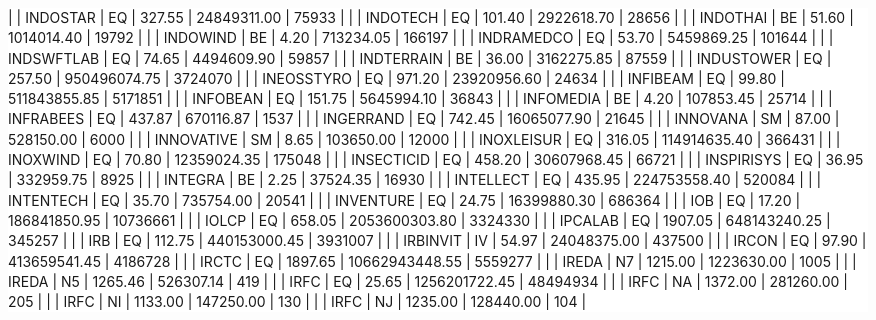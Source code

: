 |  | INDOSTAR | EQ | 327.55 | 24849311.00 | 75933 |
|  | INDOTECH | EQ | 101.40 | 2922618.70 | 28656 |
|  | INDOTHAI | BE | 51.60 | 1014014.40 | 19792 |
|  | INDOWIND | BE | 4.20 | 713234.05 | 166197 |
|  | INDRAMEDCO | EQ | 53.70 | 5459869.25 | 101644 |
|  | INDSWFTLAB | EQ | 74.65 | 4494609.90 | 59857 |
|  | INDTERRAIN | BE | 36.00 | 3162275.85 | 87559 |
|  | INDUSTOWER | EQ | 257.50 | 950496074.75 | 3724070 |
|  | INEOSSTYRO | EQ | 971.20 | 23920956.60 | 24634 |
|  | INFIBEAM | EQ | 99.80 | 511843855.85 | 5171851 |
|  | INFOBEAN | EQ | 151.75 | 5645994.10 | 36843 |
|  | INFOMEDIA | BE | 4.20 | 107853.45 | 25714 |
|  | INFRABEES | EQ | 437.87 | 670116.87 | 1537 |
|  | INGERRAND | EQ | 742.45 | 16065077.90 | 21645 |
|  | INNOVANA | SM | 87.00 | 528150.00 | 6000 |
|  | INNOVATIVE | SM | 8.65 | 103650.00 | 12000 |
|  | INOXLEISUR | EQ | 316.05 | 114914635.40 | 366431 |
|  | INOXWIND | EQ | 70.80 | 12359024.35 | 175048 |
|  | INSECTICID | EQ | 458.20 | 30607968.45 | 66721 |
|  | INSPIRISYS | EQ | 36.95 | 332959.75 | 8925 |
|  | INTEGRA | BE | 2.25 | 37524.35 | 16930 |
|  | INTELLECT | EQ | 435.95 | 224753558.40 | 520084 |
|  | INTENTECH | EQ | 35.70 | 735754.00 | 20541 |
|  | INVENTURE | EQ | 24.75 | 16399880.30 | 686364 |
|  | IOB | EQ | 17.20 | 186841850.95 | 10736661 |
|  | IOLCP | EQ | 658.05 | 2053600303.80 | 3324330 |
|  | IPCALAB | EQ | 1907.05 | 648143240.25 | 345257 |
|  | IRB | EQ | 112.75 | 440153000.45 | 3931007 |
|  | IRBINVIT | IV | 54.97 | 24048375.00 | 437500 |
|  | IRCON | EQ | 97.90 | 413659541.45 | 4186728 |
|  | IRCTC | EQ | 1897.65 | 10662943448.55 | 5559277 |
|  | IREDA | N7 | 1215.00 | 1223630.00 | 1005 |
|  | IREDA | N5 | 1265.46 | 526307.14 | 419 |
|  | IRFC | EQ | 25.65 | 1256201722.45 | 48494934 |
|  | IRFC | NA | 1372.00 | 281260.00 | 205 |
|  | IRFC | NI | 1133.00 | 147250.00 | 130 |
|  | IRFC | NJ | 1235.00 | 128440.00 | 104 |